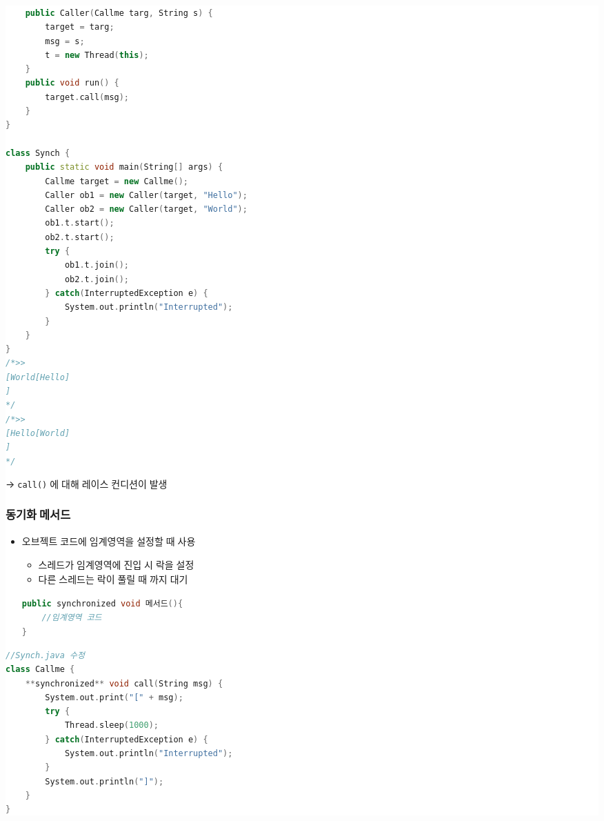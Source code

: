 ```cpp
	public Caller(Callme targ, String s) {
		target = targ;
		msg = s;
		t = new Thread(this);
	}
	public void run() {
		target.call(msg);
	}
}

class Synch {
	public static void main(String[] args) {
		Callme target = new Callme();
		Caller ob1 = new Caller(target, "Hello");
		Caller ob2 = new Caller(target, "World");
		ob1.t.start();
		ob2.t.start();
		try {
			ob1.t.join();
			ob2.t.join();
		} catch(InterruptedException e) {
			System.out.println("Interrupted");
		}
	}
}
/*>>
[World[Hello]
]
*/
/*>>
[Hello[World]
]
*/
```

→ `call()` 에 대해 레이스 컨디션이 발생

### 동기화 메서드

- 오브젝트 코드에 임계영역을 설정할 때 사용
    - 스레드가 임계영역에 진입 시 락을 설정
    - 다른 스레드는 락이 풀릴 때 까지 대기
    
    ```cpp
    public synchronized void 메서드(){
    	//임계영역 코드
    }
    ```
    

```cpp
//Synch.java 수정
class Callme {
	**synchronized** void call(String msg) {
		System.out.print("[" + msg);
		try {
			Thread.sleep(1000);
		} catch(InterruptedException e) {
			System.out.println("Interrupted");
		}
		System.out.println("]");
	}
}
```

